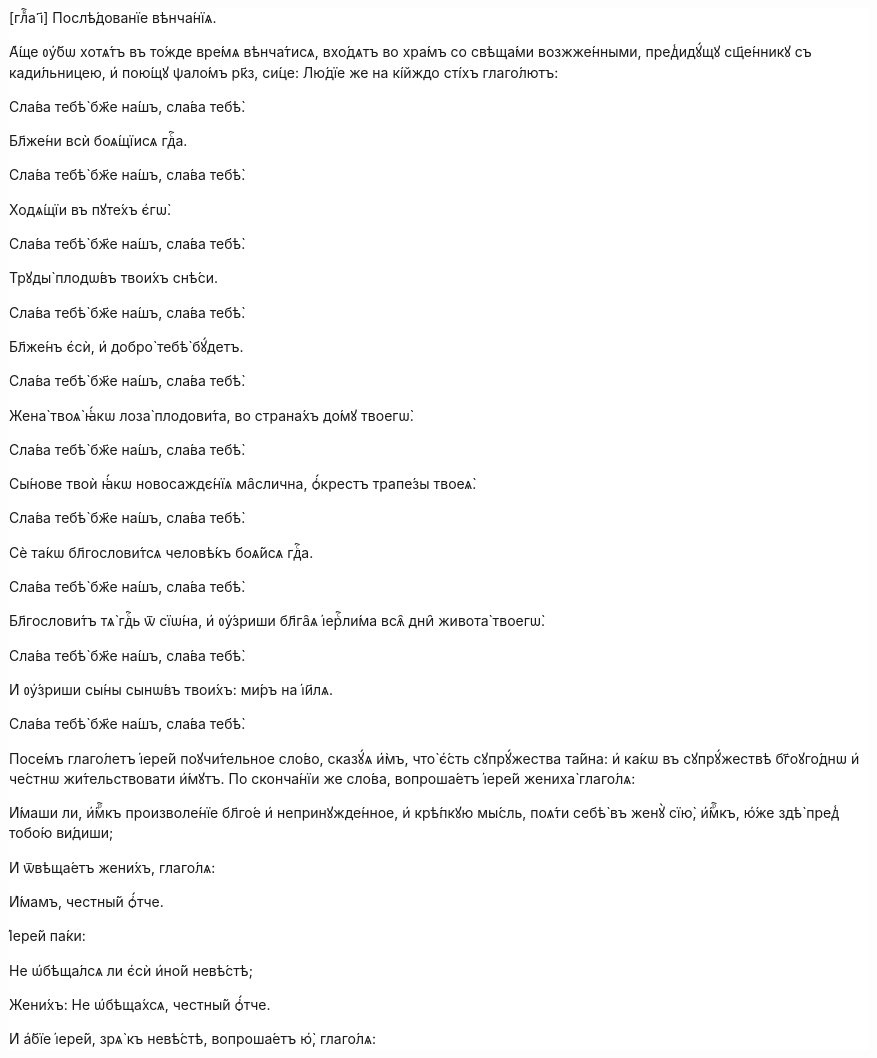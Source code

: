 [глⷡ҇а і҃] Послѣ́дованїе вѣнча́нїѧ.

А҆́ще ᲂу҆́бѡ хотѧ́тъ въ то́жде вре́мѧ вѣнча́тисѧ, вхо́дѧтъ во хра́мъ со
свѣща́ми возжже́нными, пред̾идꙋ́щꙋ сщ҃е́нникꙋ съ кади́льницею, и҆ пою́щꙋ ѱало́мъ
рк҃з, си́це: Лю́дїе же на кі́йждо сті́хъ глаго́лютъ:

Сла́ва тебѣ̀ бж҃е на́шъ, сла́ва тебѣ̀.

Бл҃же́ни всѝ боѧ́щїисѧ гдⷭ҇а.

Сла́ва тебѣ̀ бж҃е на́шъ, сла́ва тебѣ̀.

Ходѧ́щїи въ пꙋте́хъ є҆гѡ̀.

Сла́ва тебѣ̀ бж҃е на́шъ, сла́ва тебѣ̀.

Трꙋды̀ плодѡ́въ твои́хъ снѣ́си.

Сла́ва тебѣ̀ бж҃е на́шъ, сла́ва тебѣ̀.

Бл҃же́нъ є҆сѝ, и҆ добро̀ тебѣ̀ бꙋ́детъ.

Сла́ва тебѣ̀ бж҃е на́шъ, сла́ва тебѣ̀.

Жена̀ твоѧ̀ ꙗ҆́кѡ лоза̀ плодови́та, во страна́хъ до́мꙋ твоегѡ̀.

Сла́ва тебѣ̀ бж҃е на́шъ, сла́ва тебѣ̀.

Сы́нове твоѝ ꙗ҆́кѡ новосаждє́нїѧ ма̑слична, ѻ҆́крестъ трапе́зы твоеѧ̀.

Сла́ва тебѣ̀ бж҃е на́шъ, сла́ва тебѣ̀.

Сѐ та́кѡ бл҃гослови́тсѧ человѣ́къ боѧ́йсѧ гдⷭ҇а.

Сла́ва тебѣ̀ бж҃е на́шъ, сла́ва тебѣ̀.

Бл҃гослови́тъ тѧ̀ гдⷭ҇ь ѿ сїѡ́на, и҆ ᲂу҆́зриши бл҃га̑ѧ і҆ерⷭ҇ли́ма всѧ̑ дни̑
живота̀ твоегѡ̀.

Сла́ва тебѣ̀ бж҃е на́шъ, сла́ва тебѣ̀.

И҆ ᲂу҆́зриши сы́ны сынѡ́въ твои́хъ: ми́ръ на і҆и҃лѧ.

Сла́ва тебѣ̀ бж҃е на́шъ, сла́ва тебѣ̀.

Посе́мъ глаго́летъ і҆ере́й поꙋчи́тельное сло́во, сказꙋ́ѧ и҆̀мъ, что̀ є҆́сть
сꙋпрꙋ́жества та́йна: и҆ ка́кѡ въ сꙋпрꙋ́жествѣ бг҃оꙋго́днѡ и҆ че́стнѡ
жи́тельствовати и҆́мꙋтъ. По сконча́нїи же сло́ва, вопроша́етъ і҆ере́й жениха̀
глаго́лѧ:

И҆́маши ли, и҆́мⷬ҇къ произволе́нїе бл҃го́е и҆ непринꙋжде́нное, и҆ крѣ́пкꙋю
мы́сль, поѧ́ти себѣ̀ въ женꙋ̀ сїю̀, и҆́мⷬ҇къ, ю҆́же здѣ̀ пред̾ тобо́ю ви́диши;

И҆ ѿвѣща́етъ жени́хъ, глаго́лѧ:

И҆́мамъ, честны́й ѻ҆́тче.

І҆ере́й па́ки:

Не ѡ҆бѣща́лсѧ ли є҆сѝ и҆но́й невѣ́стѣ;

Жени́хъ: Не ѡ҆бѣща́хсѧ, честны́й ѻ҆́тче.

И҆ а҆́бїе і҆ере́й, зрѧ̀ къ невѣ́стѣ, вопроша́етъ ю҆̀, глаго́лѧ:
